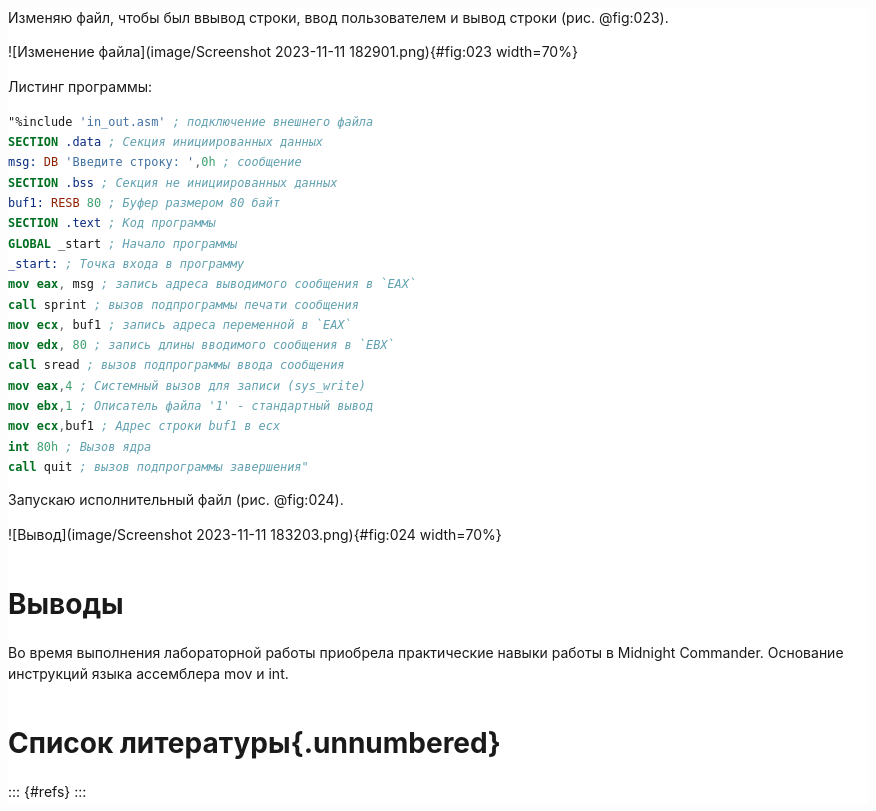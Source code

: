 Изменяю файл, чтобы был ввывод строки, ввод пользователем и вывод строки (рис. @fig:023).

![Изменение файла](image/Screenshot 2023-11-11 182901.png){#fig:023 width=70%}

Листинг программы:

```NASM
"%include 'in_out.asm' ; подключение внешнего файла
SECTION .data ; Секция инициированных данных
msg: DB 'Введите строку: ',0h ; сообщение
SECTION .bss ; Секция не инициированных данных
buf1: RESB 80 ; Буфер размером 80 байт
SECTION .text ; Код программы
GLOBAL _start ; Начало программы
_start: ; Точка входа в программу
mov eax, msg ; запись адреса выводимого сообщения в `EAX`
call sprint ; вызов подпрограммы печати сообщения
mov ecx, buf1 ; запись адреса переменной в `EAX`
mov edx, 80 ; запись длины вводимого сообщения в `EBX`
call sread ; вызов подпрограммы ввода сообщения
mov eax,4 ; Системный вызов для записи (sys_write)
mov ebx,1 ; Описатель файла '1' - стандартный вывод
mov ecx,buf1 ; Адрес строки buf1 в ecx
int 80h ; Вызов ядра
call quit ; вызов подпрограммы завершения"
```

Запускаю исполнительный файл (рис. @fig:024).

![Вывод](image/Screenshot 2023-11-11 183203.png){#fig:024 width=70%}

# Выводы

Во время выполнения лабораторной работы приобрела практические навыки работы в Midnight Commander. Основание инструкций языка ассемблера mov и int.

# Список литературы{.unnumbered}

::: {#refs}
:::
